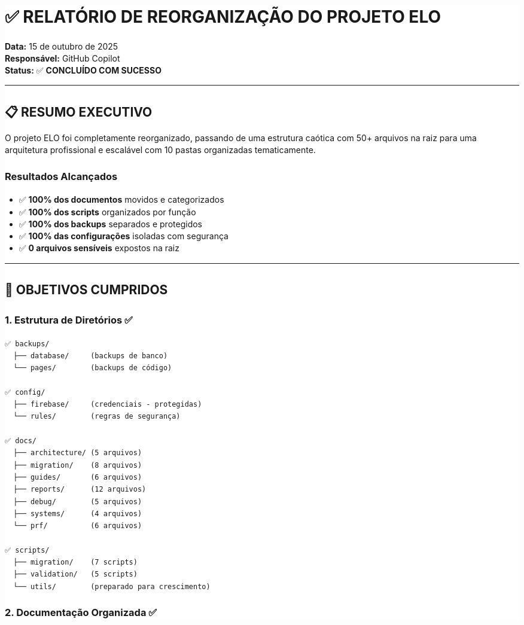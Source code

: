 # ✅ RELATÓRIO DE REORGANIZAÇÃO DO PROJETO ELO

**Data:** 15 de outubro de 2025  
**Responsável:** GitHub Copilot  
**Status:** ✅ **CONCLUÍDO COM SUCESSO**

---

## 📋 RESUMO EXECUTIVO

O projeto ELO foi completamente reorganizado, passando de uma estrutura caótica com 50+ arquivos na raiz para uma arquitetura profissional e escalável com 10 pastas organizadas tematicamente.

### Resultados Alcançados
- ✅ **100% dos documentos** movidos e categorizados
- ✅ **100% dos scripts** organizados por função
- ✅ **100% dos backups** separados e protegidos
- ✅ **100% das configurações** isoladas com segurança
- ✅ **0 arquivos sensíveis** expostos na raiz

---

## 🎯 OBJETIVOS CUMPRIDOS

### 1. Estrutura de Diretórios ✅
```
✅ backups/
  ├── database/     (backups de banco)
  └── pages/        (backups de código)

✅ config/
  ├── firebase/     (credenciais - protegidas)
  └── rules/        (regras de segurança)

✅ docs/
  ├── architecture/ (5 arquivos)
  ├── migration/    (8 arquivos)
  ├── guides/       (6 arquivos)
  ├── reports/      (12 arquivos)
  ├── debug/        (5 arquivos)
  ├── systems/      (4 arquivos)
  └── prf/          (6 arquivos)

✅ scripts/
  ├── migration/    (7 scripts)
  ├── validation/   (5 scripts)
  └── utils/        (preparado para crescimento)
```

### 2. Documentação Organizada ✅

